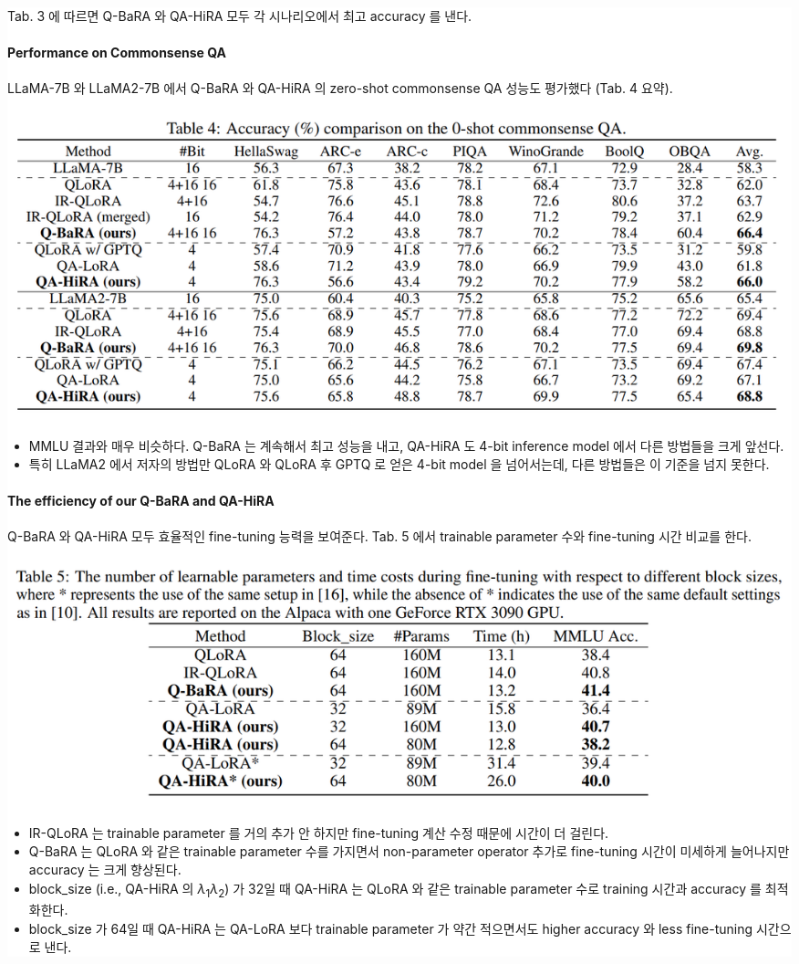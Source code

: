 Tab. 3 에 따르면 Q-BaRA 와 QA-HiRA 모두 각 시나리오에서 최고 accuracy 를 낸다.

#### Performance on Commonsense QA

LLaMA-7B 와 LLaMA2-7B 에서 Q-BaRA 와 QA-HiRA 의 zero-shot commonsense QA 성능도 평가했다 (Tab. 4 요약). 

![Table 4](image-66.png)

- MMLU 결과와 매우 비슷하다. Q-BaRA 는 계속해서 최고 성능을 내고, QA-HiRA 도 4-bit inference model 에서 다른 방법들을 크게 앞선다. 
- 특히 LLaMA2 에서 저자의 방법만 QLoRA 와 QLoRA 후 GPTQ 로 얻은 4-bit model 을 넘어서는데, 다른 방법들은 이 기준을 넘지 못한다.

#### The efficiency of our Q-BaRA and QA-HiRA

Q-BaRA 와 QA-HiRA 모두 효율적인 fine-tuning 능력을 보여준다. Tab. 5 에서 trainable parameter 수와 fine-tuning 시간 비교를 한다. 

![Table 5](image-67.png)

- IR-QLoRA 는 trainable parameter 를 거의 추가 안 하지만 fine-tuning 계산 수정 때문에 시간이 더 걸린다. 
- Q-BaRA 는 QLoRA 와 같은 trainable parameter 수를 가지면서 non-parameter operator 추가로 fine-tuning 시간이 미세하게 늘어나지만 accuracy 는 크게 향상된다. 
- block_size (i.e., QA-HiRA 의 $\lambda_1 \lambda_2$) 가 32일 때 QA-HiRA 는 QLoRA 와 같은 trainable parameter 수로 training 시간과 accuracy 를 최적화한다. 
- block_size 가 64일 때 QA-HiRA 는 QA-LoRA 보다 trainable parameter 가 약간 적으면서도 higher accuracy 와 less fine-tuning 시간으로 낸다.
